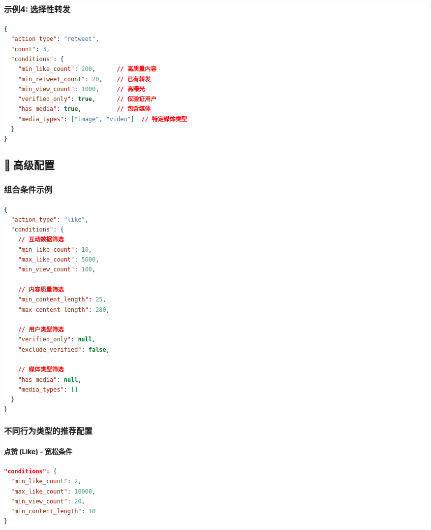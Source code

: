### 示例4: 选择性转发
```json
{
  "action_type": "retweet",
  "count": 3,
  "conditions": {
    "min_like_count": 200,      // 高质量内容
    "min_retweet_count": 20,    // 已有转发
    "min_view_count": 1000,     // 高曝光
    "verified_only": true,      // 仅验证用户
    "has_media": true,          // 包含媒体
    "media_types": ["image", "video"]  // 特定媒体类型
  }
}
```

## 🎨 高级配置

### 组合条件示例
```json
{
  "action_type": "like",
  "conditions": {
    // 互动数据筛选
    "min_like_count": 10,
    "max_like_count": 5000,
    "min_view_count": 100,
    
    // 内容质量筛选
    "min_content_length": 25,
    "max_content_length": 280,
    
    // 用户类型筛选
    "verified_only": null,
    "exclude_verified": false,
    
    // 媒体类型筛选
    "has_media": null,
    "media_types": []
  }
}
```

### 不同行为类型的推荐配置

#### 点赞 (Like) - 宽松条件
```json
"conditions": {
  "min_like_count": 2,
  "max_like_count": 10000,
  "min_view_count": 20,
  "min_content_length": 10
}
```
